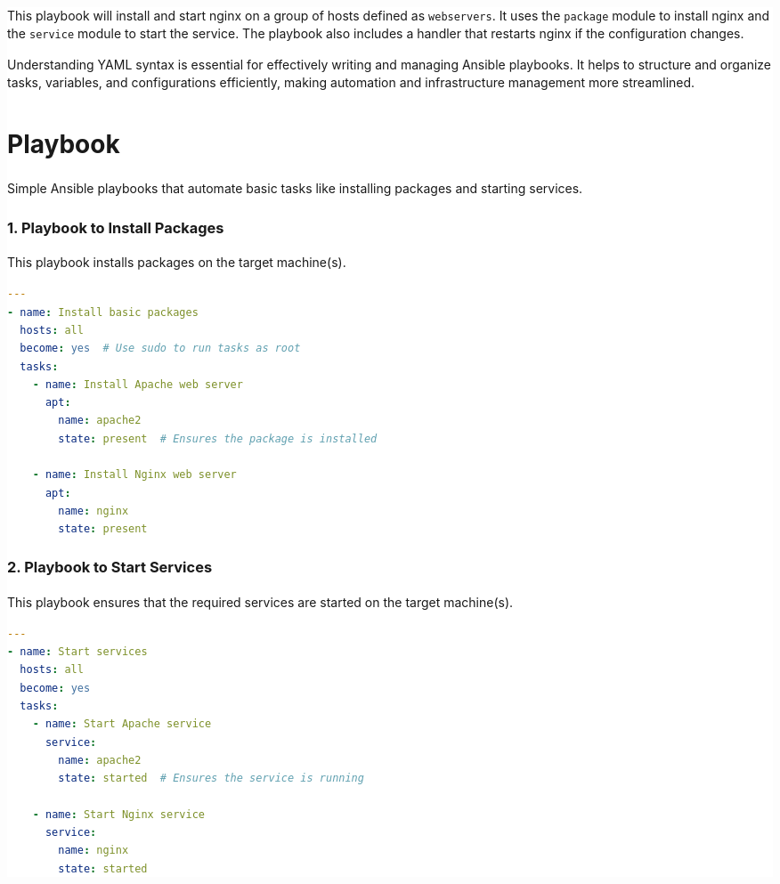 This playbook will install and start nginx on a group of hosts defined as `webservers`. It uses the `package` module to install nginx and the `service` module to start the service. The playbook also includes a handler that restarts nginx if the configuration changes.

Understanding YAML syntax is essential for effectively writing and managing Ansible playbooks. It helps to structure and organize tasks, variables, and configurations efficiently, making automation and infrastructure management more streamlined.

# Playbook

Simple Ansible playbooks that automate basic tasks like installing packages and starting services.

### 1. **Playbook to Install Packages**
This playbook installs packages on the target machine(s).

```yaml
---
- name: Install basic packages
  hosts: all
  become: yes  # Use sudo to run tasks as root
  tasks:
    - name: Install Apache web server
      apt:
        name: apache2
        state: present  # Ensures the package is installed

    - name: Install Nginx web server
      apt:
        name: nginx
        state: present
```

### 2. **Playbook to Start Services**
This playbook ensures that the required services are started on the target machine(s).

```yaml
---
- name: Start services
  hosts: all
  become: yes
  tasks:
    - name: Start Apache service
      service:
        name: apache2
        state: started  # Ensures the service is running

    - name: Start Nginx service
      service:
        name: nginx
        state: started
```
